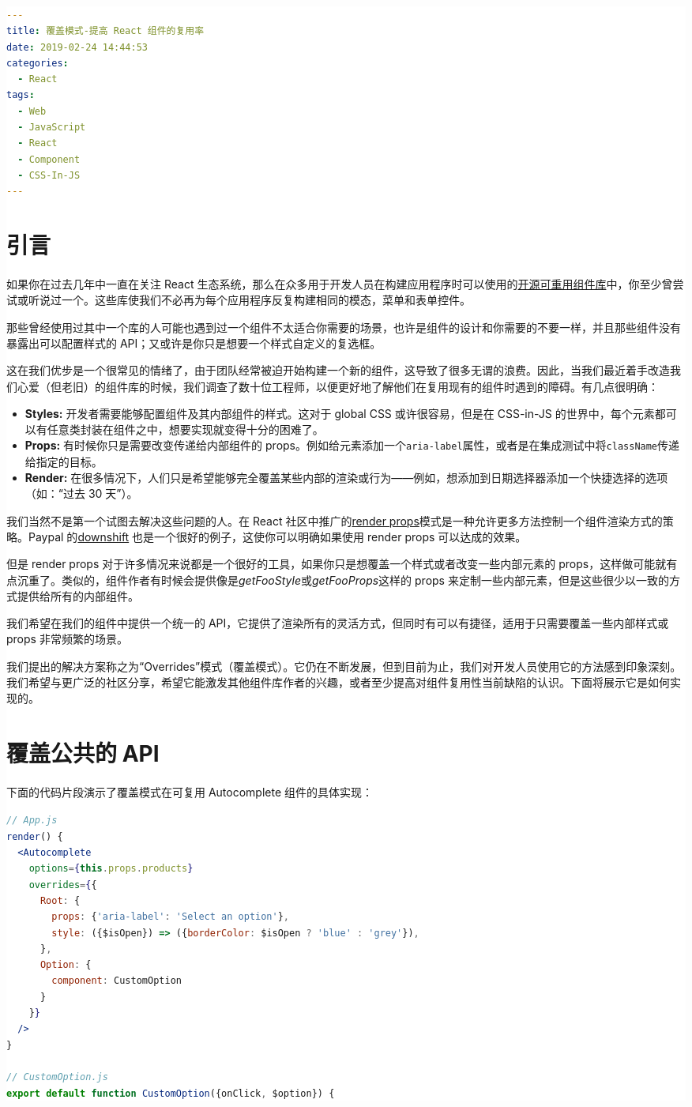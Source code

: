 ```yaml
---
title: 覆盖模式-提高 React 组件的复用率
date: 2019-02-24 14:44:53
categories:
  - React
tags:
  - Web
  - JavaScript
  - React
  - Component
  - CSS-In-JS
---
```


# 引言

如果你在过去几年中一直在关注 React 生态系统，那么在众多用于开发人员在构建应用程序时可以使用的[开源可重用组件库](https://hackernoon.com/23-best-react-ui-component-libraries-and-frameworks-250a81b2ac42)中，你至少曾尝试或听说过一个。这些库使我们不必再为每个应用程序反复构建相同的模态，菜单和表单控件。



那些曾经使用过其中一个库的人可能也遇到过一个组件不太适合你需要的场景，也许是组件的设计和你需要的不要一样，并且那些组件没有暴露出可以配置样式的 API；又或许是你只是想要一个样式自定义的复选框。

这在我们优步是一个很常见的情绪了，由于团队经常被迫开始构建一个新的组件，这导致了很多无谓的浪费。因此，当我们最近着手改造我们心爱（但老旧）的组件库的时候，我们调查了数十位工程师，以便更好地了解他们在复用现有的组件时遇到的障碍。有几点很明确：

- **Styles:** 开发者需要能够配置组件及其内部组件的样式。这对于 global CSS 或许很容易，但是在 CSS-in-JS 的世界中，每个元素都可以有任意类封装在组件之中，想要实现就变得十分的困难了。
- **Props:** 有时候你只是需要改变传递给内部组件的 props。例如给元素添加一个`aria-label`属性，或者是在集成测试中将`className`传递给指定的目标。
- **Render:** 在很多情况下，人们只是希望能够完全覆盖某些内部的渲染或行为——例如，想添加到日期选择器添加一个快捷选择的选项（如：“过去 30 天”）。

我们当然不是第一个试图去解决这些问题的人。在 React 社区中推广的[render props](https://reactjs.org/docs/render-props.html)模式是一种允许更多方法控制一个组件渲染方式的策略。Paypal 的[downshift](https://github.com/paypal/downshift) 也是一个很好的例子，这使你可以明确如果使用 render props 可以达成的效果。

但是 render props 对于许多情况来说都是一个很好的工具，如果你只是想覆盖一个样式或者改变一些内部元素的 props，这样做可能就有点沉重了。类似的，组件作者有时候会提供像是*getFooStyle*或*getFooProps*这样的 props 来定制一些内部元素，但是这些很少以一致的方式提供给所有的内部组件。

我们希望在我们的组件中提供一个统一的 API，它提供了渲染所有的灵活方式，但同时有可以有捷径，适用于只需要覆盖一些内部样式或 props 非常频繁的场景。

我们提出的解决方案称之为“Overrides”模式（覆盖模式）。它仍在不断发展，但到目前为止，我们对开发人员使用它的方法感到印象深刻。我们希望与更广泛的社区分享，希望它能激发其他组件库作者的兴趣，或者至少提高对组件复用性当前缺陷的认识。下面将展示它是如何实现的。

# 覆盖公共的 API

下面的代码片段演示了覆盖模式在可复用 Autocomplete 组件的具体实现：

```jsx
// App.js
render() {
  <Autocomplete
    options={this.props.products}
    overrides={{
      Root: {
        props: {'aria-label': 'Select an option'},
        style: ({$isOpen}) => ({borderColor: $isOpen ? 'blue' : 'grey'}),
      },
      Option: {
        component: CustomOption
      }
    }}
  />
}

// CustomOption.js
export default function CustomOption({onClick, $option}) {
```